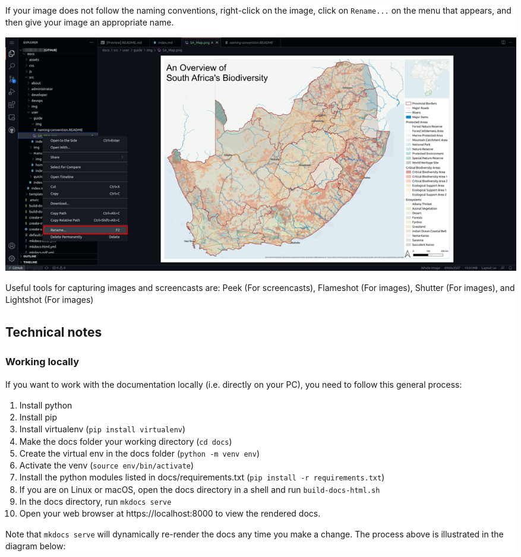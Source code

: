 If your image does not follow the naming conventions, right-click on the image, click on `Rename...` on the menu that appears, and then give your image an appropriate name.

![Uploading Images 4](img/upload-img-4.png)

Useful tools for capturing images and screencasts are: Peek (For screencasts), Flameshot (For images), Shutter (For images), and Lightshot (For images)

## Technical notes

### Working locally

If you want to work with the documentation locally (i.e. directly on your PC), you need to follow this general process:

1. Install python
2. Install pip
3. Install virtualenv (`pip install virtualenv`)
4. Make the docs folder your working directory (`cd docs`)
5. Create the virtual env in the docs folder (`python -m venv env`)
6. Activate the venv (`source env/bin/activate`)
7. Install the python modules listed in docs/requirements.txt (`pip install -r requirements.txt`)
8. If you are on Linux or macOS, open the docs directory in a shell and run ``build-docs-html.sh``
9. In the docs directory, run ``mkdocs serve``
10. Open your web browser at https://localhost:8000 to view the rendered docs.

Note that ``mkdocs serve`` will dynamically re-render the docs any time you make a change. The process above is illustrated in the diagram below:
